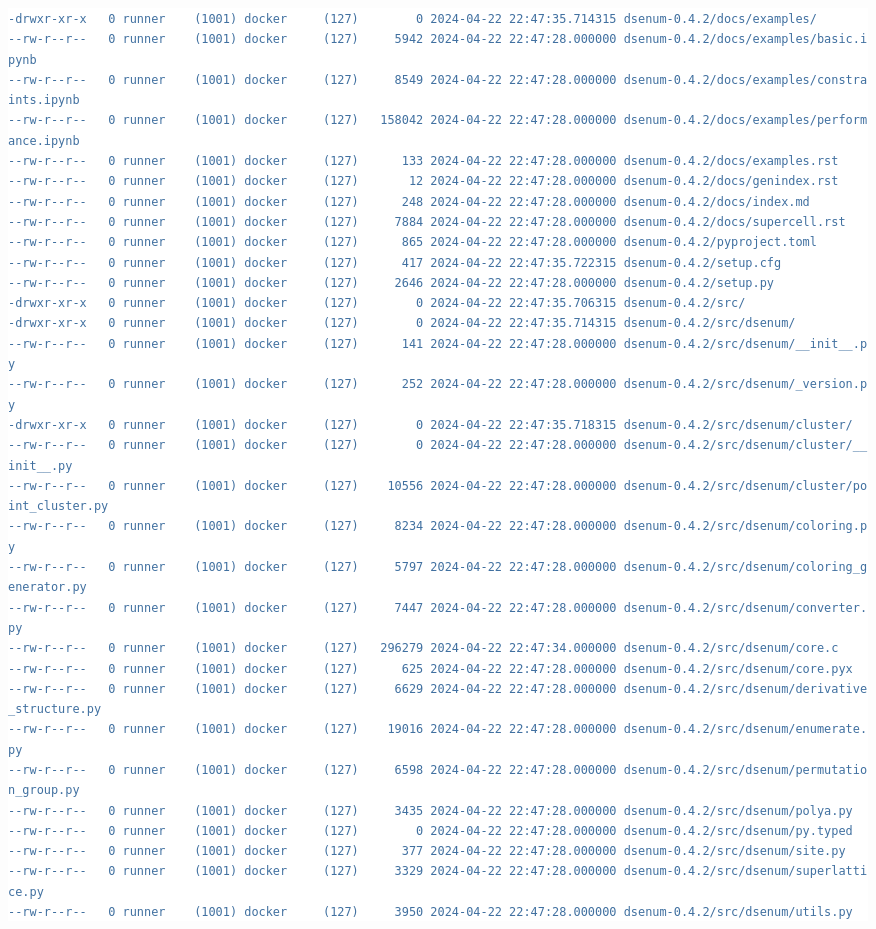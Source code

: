 ```diff
-drwxr-xr-x   0 runner    (1001) docker     (127)        0 2024-04-22 22:47:35.714315 dsenum-0.4.2/docs/examples/
--rw-r--r--   0 runner    (1001) docker     (127)     5942 2024-04-22 22:47:28.000000 dsenum-0.4.2/docs/examples/basic.ipynb
--rw-r--r--   0 runner    (1001) docker     (127)     8549 2024-04-22 22:47:28.000000 dsenum-0.4.2/docs/examples/constraints.ipynb
--rw-r--r--   0 runner    (1001) docker     (127)   158042 2024-04-22 22:47:28.000000 dsenum-0.4.2/docs/examples/performance.ipynb
--rw-r--r--   0 runner    (1001) docker     (127)      133 2024-04-22 22:47:28.000000 dsenum-0.4.2/docs/examples.rst
--rw-r--r--   0 runner    (1001) docker     (127)       12 2024-04-22 22:47:28.000000 dsenum-0.4.2/docs/genindex.rst
--rw-r--r--   0 runner    (1001) docker     (127)      248 2024-04-22 22:47:28.000000 dsenum-0.4.2/docs/index.md
--rw-r--r--   0 runner    (1001) docker     (127)     7884 2024-04-22 22:47:28.000000 dsenum-0.4.2/docs/supercell.rst
--rw-r--r--   0 runner    (1001) docker     (127)      865 2024-04-22 22:47:28.000000 dsenum-0.4.2/pyproject.toml
--rw-r--r--   0 runner    (1001) docker     (127)      417 2024-04-22 22:47:35.722315 dsenum-0.4.2/setup.cfg
--rw-r--r--   0 runner    (1001) docker     (127)     2646 2024-04-22 22:47:28.000000 dsenum-0.4.2/setup.py
-drwxr-xr-x   0 runner    (1001) docker     (127)        0 2024-04-22 22:47:35.706315 dsenum-0.4.2/src/
-drwxr-xr-x   0 runner    (1001) docker     (127)        0 2024-04-22 22:47:35.714315 dsenum-0.4.2/src/dsenum/
--rw-r--r--   0 runner    (1001) docker     (127)      141 2024-04-22 22:47:28.000000 dsenum-0.4.2/src/dsenum/__init__.py
--rw-r--r--   0 runner    (1001) docker     (127)      252 2024-04-22 22:47:28.000000 dsenum-0.4.2/src/dsenum/_version.py
-drwxr-xr-x   0 runner    (1001) docker     (127)        0 2024-04-22 22:47:35.718315 dsenum-0.4.2/src/dsenum/cluster/
--rw-r--r--   0 runner    (1001) docker     (127)        0 2024-04-22 22:47:28.000000 dsenum-0.4.2/src/dsenum/cluster/__init__.py
--rw-r--r--   0 runner    (1001) docker     (127)    10556 2024-04-22 22:47:28.000000 dsenum-0.4.2/src/dsenum/cluster/point_cluster.py
--rw-r--r--   0 runner    (1001) docker     (127)     8234 2024-04-22 22:47:28.000000 dsenum-0.4.2/src/dsenum/coloring.py
--rw-r--r--   0 runner    (1001) docker     (127)     5797 2024-04-22 22:47:28.000000 dsenum-0.4.2/src/dsenum/coloring_generator.py
--rw-r--r--   0 runner    (1001) docker     (127)     7447 2024-04-22 22:47:28.000000 dsenum-0.4.2/src/dsenum/converter.py
--rw-r--r--   0 runner    (1001) docker     (127)   296279 2024-04-22 22:47:34.000000 dsenum-0.4.2/src/dsenum/core.c
--rw-r--r--   0 runner    (1001) docker     (127)      625 2024-04-22 22:47:28.000000 dsenum-0.4.2/src/dsenum/core.pyx
--rw-r--r--   0 runner    (1001) docker     (127)     6629 2024-04-22 22:47:28.000000 dsenum-0.4.2/src/dsenum/derivative_structure.py
--rw-r--r--   0 runner    (1001) docker     (127)    19016 2024-04-22 22:47:28.000000 dsenum-0.4.2/src/dsenum/enumerate.py
--rw-r--r--   0 runner    (1001) docker     (127)     6598 2024-04-22 22:47:28.000000 dsenum-0.4.2/src/dsenum/permutation_group.py
--rw-r--r--   0 runner    (1001) docker     (127)     3435 2024-04-22 22:47:28.000000 dsenum-0.4.2/src/dsenum/polya.py
--rw-r--r--   0 runner    (1001) docker     (127)        0 2024-04-22 22:47:28.000000 dsenum-0.4.2/src/dsenum/py.typed
--rw-r--r--   0 runner    (1001) docker     (127)      377 2024-04-22 22:47:28.000000 dsenum-0.4.2/src/dsenum/site.py
--rw-r--r--   0 runner    (1001) docker     (127)     3329 2024-04-22 22:47:28.000000 dsenum-0.4.2/src/dsenum/superlattice.py
--rw-r--r--   0 runner    (1001) docker     (127)     3950 2024-04-22 22:47:28.000000 dsenum-0.4.2/src/dsenum/utils.py
```
